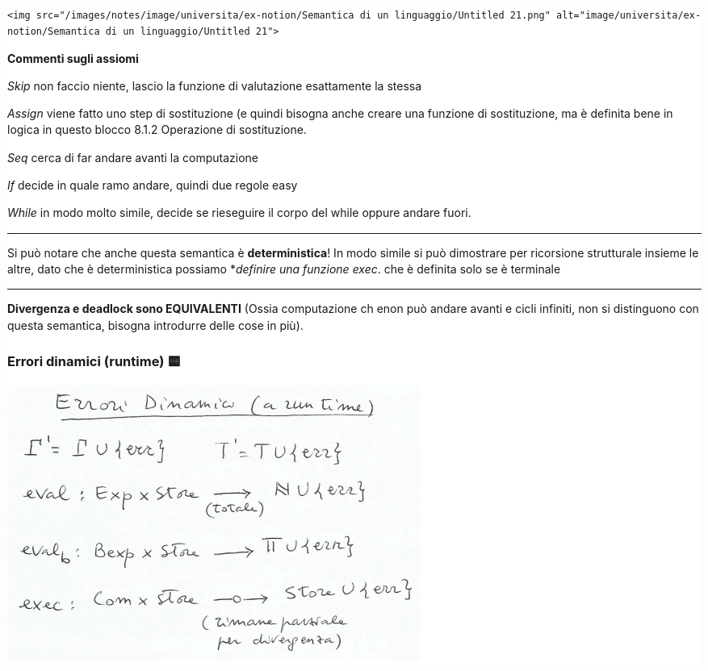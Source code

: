     <img src="/images/notes/image/universita/ex-notion/Semantica di un linguaggio/Untitled 21.png" alt="image/universita/ex-notion/Semantica di un linguaggio/Untitled 21">


**Commenti sugli assiomi**

*Skip* non faccio niente, lascio la funzione di valutazione esattamente la stessa

*Assign* viene fatto uno step di sostituzione (e quindi bisogna anche creare una funzione di sostituzione, ma è definita bene in logica in questo blocco 8.1.2 Operazione di sostituzione.

*Seq* cerca di far andare avanti la computazione

*If* decide in quale ramo andare, quindi due regole easy

*While* in modo molto simile, decide se rieseguire il corpo del while oppure andare fuori.

---

Si può notare che anche questa semantica è **deterministica**! In modo simile si può dimostrare per ricorsione strutturale insieme le altre, dato che è deterministica possiamo **definire una funzione *exec**. che è definita solo se è terminale

---

**Divergenza e deadlock sono EQUIVALENTI** (Ossia computazione ch enon può andare avanti e cicli infiniti, non si distinguono con questa semantica, bisogna introdurre delle cose in più).

### Errori dinamici (runtime) 🟨

<img src="/images/notes/image/universita/ex-notion/Semantica di un linguaggio/Untitled 22.png" alt="image/universita/ex-notion/Semantica di un linguaggio/Untitled 22">
